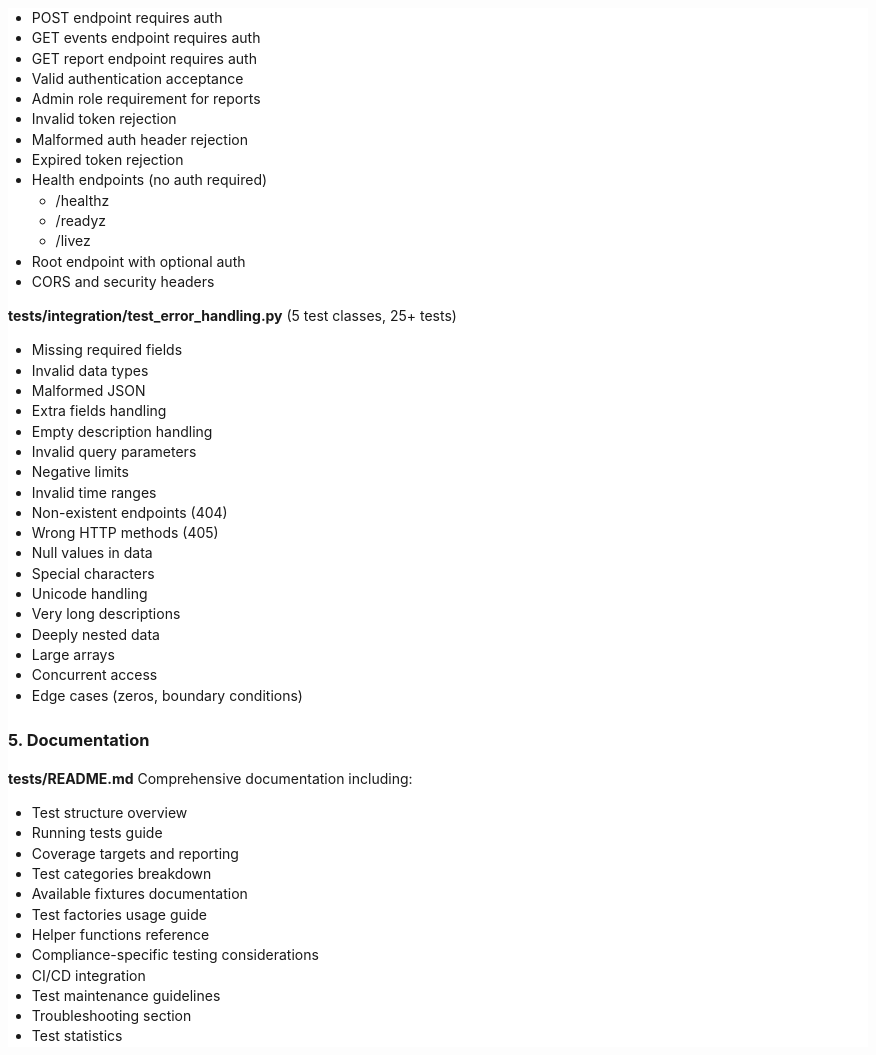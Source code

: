 - POST endpoint requires auth
- GET events endpoint requires auth
- GET report endpoint requires auth
- Valid authentication acceptance
- Admin role requirement for reports
- Invalid token rejection
- Malformed auth header rejection
- Expired token rejection
- Health endpoints (no auth required)
  - /healthz
  - /readyz
  - /livez
- Root endpoint with optional auth
- CORS and security headers

**tests/integration/test_error_handling.py** (5 test classes, 25+ tests)

- Missing required fields
- Invalid data types
- Malformed JSON
- Extra fields handling
- Empty description handling
- Invalid query parameters
- Negative limits
- Invalid time ranges
- Non-existent endpoints (404)
- Wrong HTTP methods (405)
- Null values in data
- Special characters
- Unicode handling
- Very long descriptions
- Deeply nested data
- Large arrays
- Concurrent access
- Edge cases (zeros, boundary conditions)

### 5. Documentation

**tests/README.md**
Comprehensive documentation including:

- Test structure overview
- Running tests guide
- Coverage targets and reporting
- Test categories breakdown
- Available fixtures documentation
- Test factories usage guide
- Helper functions reference
- Compliance-specific testing considerations
- CI/CD integration
- Test maintenance guidelines
- Troubleshooting section
- Test statistics
